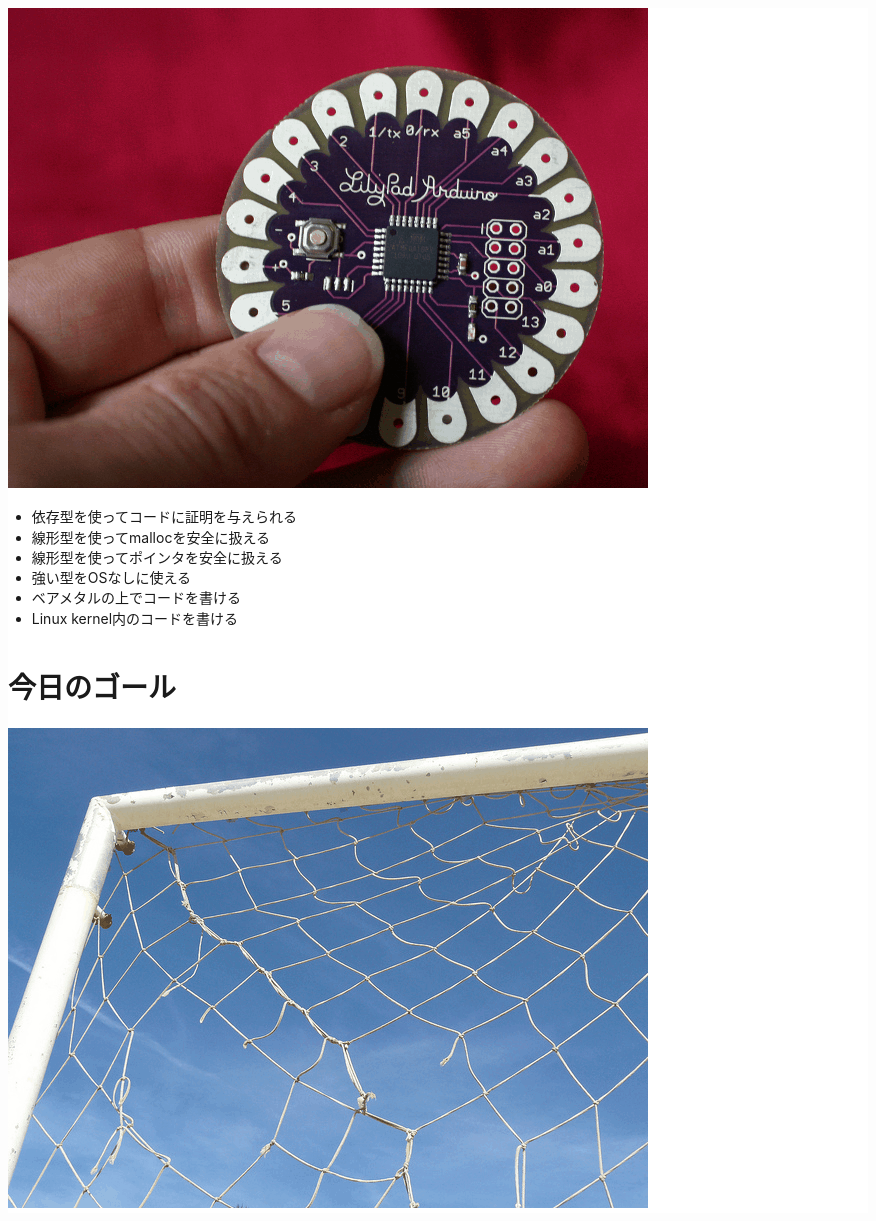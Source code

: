 ![background](img/lilypad.png)

* 依存型を使ってコードに証明を与えられる
* 線形型を使ってmallocを安全に扱える
* 線形型を使ってポインタを安全に扱える
* 強い型をOSなしに使える
* ベアメタルの上でコードを書ける
* Linux kernel内のコードを書ける

# 今日のゴール

![background](img/goal.png)
